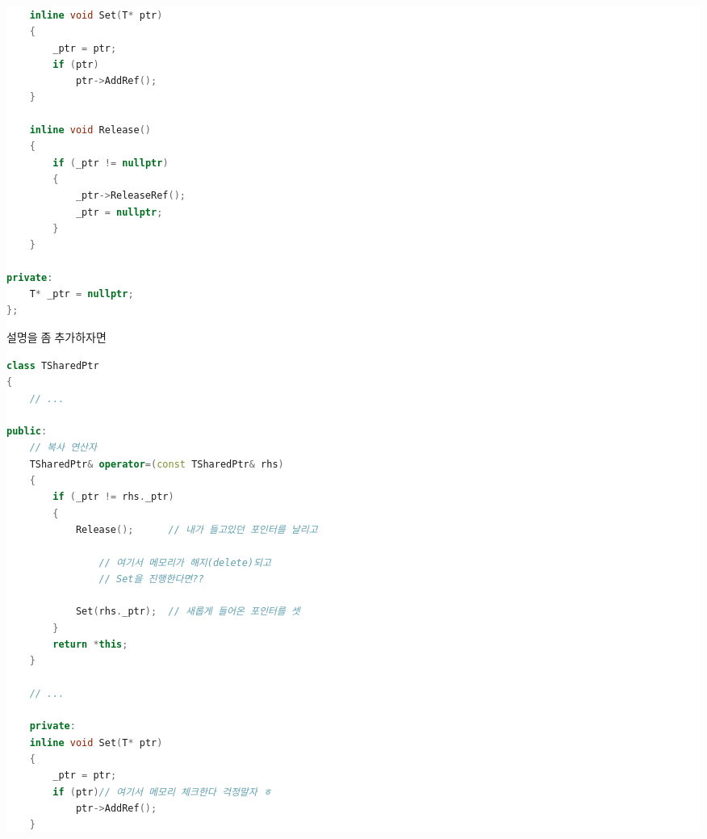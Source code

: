 ```cpp
	inline void Set(T* ptr)
	{
		_ptr = ptr;
		if (ptr)
			ptr->AddRef();
	}

	inline void Release()
	{
		if (_ptr != nullptr)
		{
			_ptr->ReleaseRef();
			_ptr = nullptr;
		}
	}

private:
	T* _ptr = nullptr;
};
```

설명을 좀 추가하자면

```cpp
class TSharedPtr
{
    // ...

public:
	// 복사 연산자
	TSharedPtr& operator=(const TSharedPtr& rhs)
	{
		if (_ptr != rhs._ptr)
		{
			Release();		// 내가 들고있던 포인터를 날리고

				// 여기서 메모리가 해지(delete)되고 
				// Set을 진행한다면??

			Set(rhs._ptr);	// 새롭게 들어온 포인터를 셋
		}
		return *this;
	}

    // ...

    private:
	inline void Set(T* ptr)
	{
		_ptr = ptr;
		if (ptr)// 여기서 메모리 체크한다 걱정말자 ㅎ
			ptr->AddRef();
	}
```
